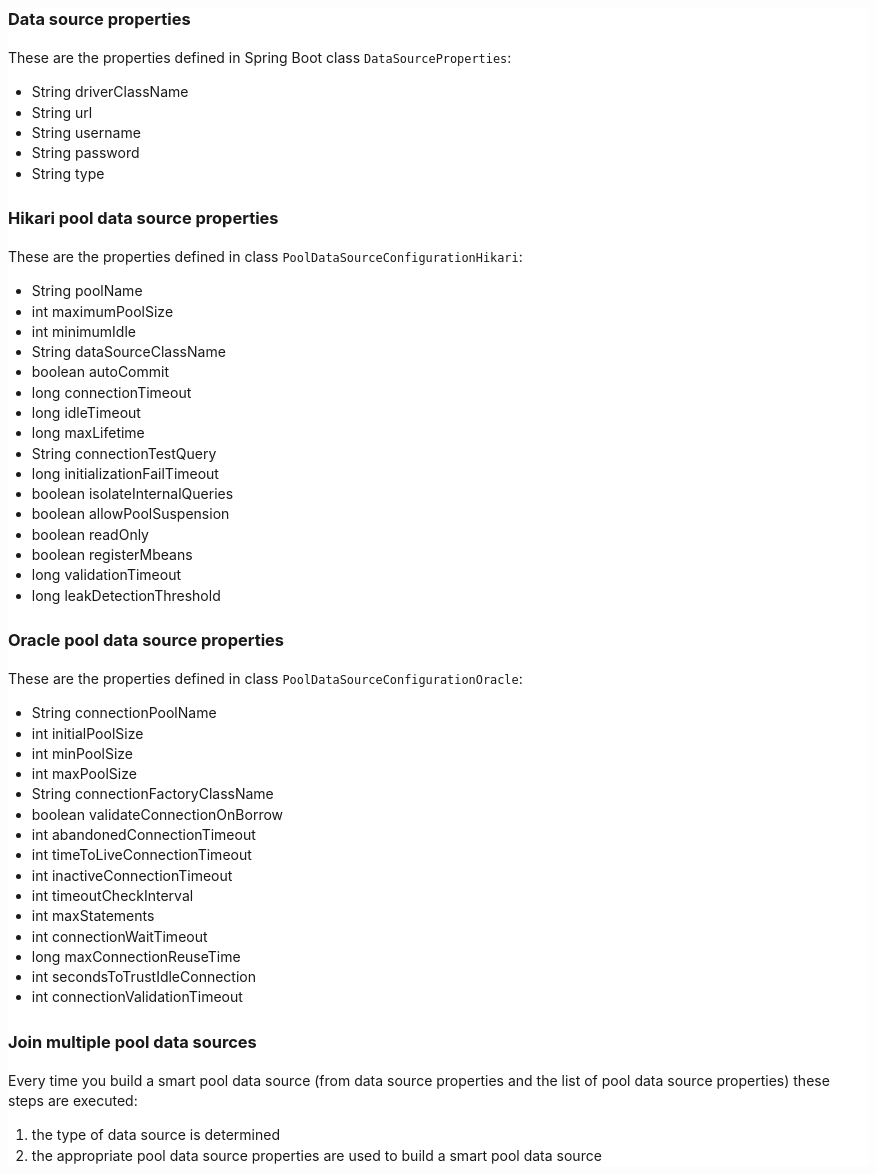 ### Data source properties

These are the properties defined in Spring Boot class `DataSourceProperties`:
- String driverClassName
- String url
- String username
- String password
- String type

### Hikari pool data source properties

These are the properties defined in class `PoolDataSourceConfigurationHikari`:
- String poolName
- int maximumPoolSize
- int minimumIdle
- String dataSourceClassName
- boolean autoCommit
- long connectionTimeout
- long idleTimeout
- long maxLifetime
- String connectionTestQuery
- long initializationFailTimeout
- boolean isolateInternalQueries
- boolean allowPoolSuspension
- boolean readOnly
- boolean registerMbeans
- long validationTimeout
- long leakDetectionThreshold

### Oracle pool data source properties

These are the properties defined in class `PoolDataSourceConfigurationOracle`:
- String connectionPoolName
- int initialPoolSize
- int minPoolSize
- int maxPoolSize
- String connectionFactoryClassName
- boolean validateConnectionOnBorrow
- int abandonedConnectionTimeout
- int timeToLiveConnectionTimeout
- int inactiveConnectionTimeout
- int timeoutCheckInterval
- int maxStatements
- int connectionWaitTimeout
- long maxConnectionReuseTime
- int secondsToTrustIdleConnection
- int connectionValidationTimeout

### Join multiple pool data sources

Every time you build a smart pool data source (from data source properties and the list of pool data source properties) these steps are executed:
1. the type of data source is determined
2. the appropriate pool data source properties are used to build a smart pool data source
